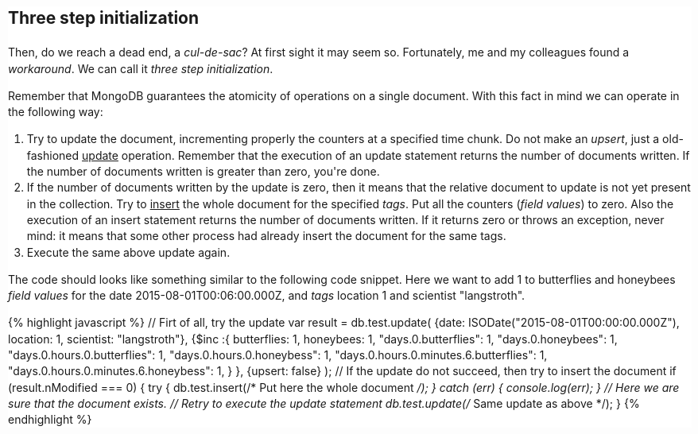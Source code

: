 ## Three step initialization
Then, do we reach a dead end, a *cul-de-sac*? At first sight it may seem so. Fortunately, me and my colleagues found a
*workaround*. We can call it *three step initialization*. 

Remember that MongoDB guarantees the atomicity of operations on a single document. With this fact in mind we can operate
in the following way:

1. Try to update the document, incrementing properly the counters at a specified time chunk. Do not make an *upsert*, just
   a old-fashioned [update](https://docs.mongodb.com/manual/reference/method/db.collection.update/) operation. Remember
   that the execution of an update statement returns the number of documents written. If the number of documents written
   is greater than zero, you're done.
2. If the number of documents written by the update is zero, then it means that the relative document to update is not
   yet present in the collection. Try to [insert](https://docs.mongodb.com/manual/reference/method/db.collection.insert/)
   the whole document for the specified *tags*. Put all the counters (*field values*) to zero. Also the execution of an
   insert statement returns the number of documents written. If it returns zero or throws an exception, never mind: it
   means that some other process had already insert the document for the same tags.
3. Execute the same above update again.

The code should looks like something similar to the following code snippet. Here we want to add 1 to butterflies and honeybees
*field values* for the date 2015-08-01T00:06:00.000Z, and *tags* location 1 and scientist "langstroth".

{% highlight javascript %}
// Firt of all, try the update
var result = db.test.update(
    {date: ISODate("2015-08-01T00:00:00.000Z"), location: 1, scientist: "langstroth"},
    {$inc :{
              butterflies: 1,
              honeybees: 1,
              "days.0.butterflies": 1,
              "days.0.honeybees": 1,
              "days.0.hours.0.butterflies": 1,
              "days.0.hours.0.honeybess": 1,
              "days.0.hours.0.minutes.6.butterflies": 1,
              "days.0.hours.0.minutes.6.honeybess": 1,
            }
    },
    {upsert: false}
);
// If the update do not succeed, then try to insert the document
if (result.nModified === 0) {
    try {
        db.test.insert(/* Put here the whole document */);
    } catch (err) {
        console.log(err);
    }
    // Here we are sure that the document exists.
    // Retry to execute the update statement
    db.test.update(/* Same update as above */);
}
{% endhighlight %}
